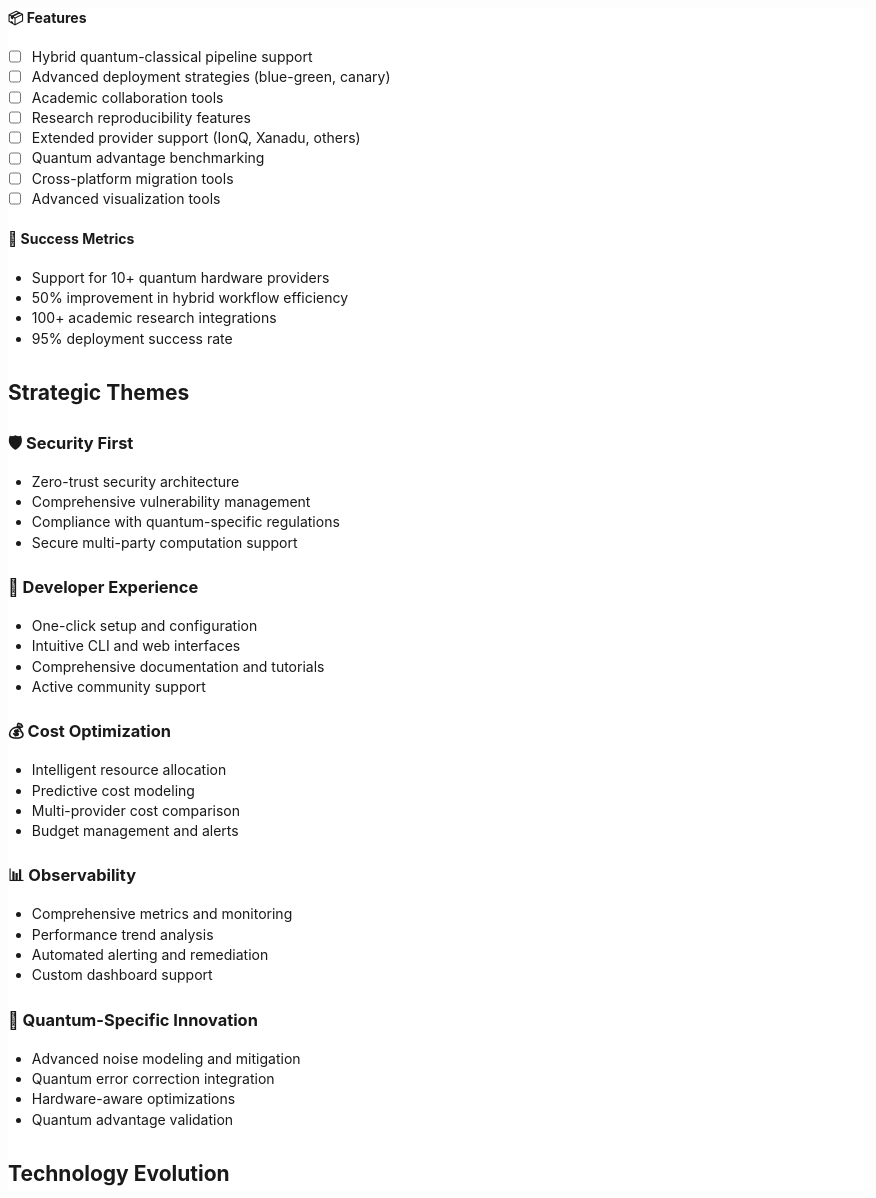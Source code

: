 #### 📦 Features
- [ ] Hybrid quantum-classical pipeline support
- [ ] Advanced deployment strategies (blue-green, canary)
- [ ] Academic collaboration tools
- [ ] Research reproducibility features
- [ ] Extended provider support (IonQ, Xanadu, others)
- [ ] Quantum advantage benchmarking
- [ ] Cross-platform migration tools
- [ ] Advanced visualization tools

#### 🎯 Success Metrics
- Support for 10+ quantum hardware providers
- 50% improvement in hybrid workflow efficiency
- 100+ academic research integrations
- 95% deployment success rate

## Strategic Themes

### 🛡️ Security First
- Zero-trust security architecture
- Comprehensive vulnerability management
- Compliance with quantum-specific regulations
- Secure multi-party computation support

### 🚀 Developer Experience
- One-click setup and configuration
- Intuitive CLI and web interfaces
- Comprehensive documentation and tutorials
- Active community support

### 💰 Cost Optimization
- Intelligent resource allocation
- Predictive cost modeling
- Multi-provider cost comparison
- Budget management and alerts

### 📊 Observability
- Comprehensive metrics and monitoring
- Performance trend analysis
- Automated alerting and remediation
- Custom dashboard support

### 🔬 Quantum-Specific Innovation
- Advanced noise modeling and mitigation
- Quantum error correction integration
- Hardware-aware optimizations
- Quantum advantage validation

## Technology Evolution
